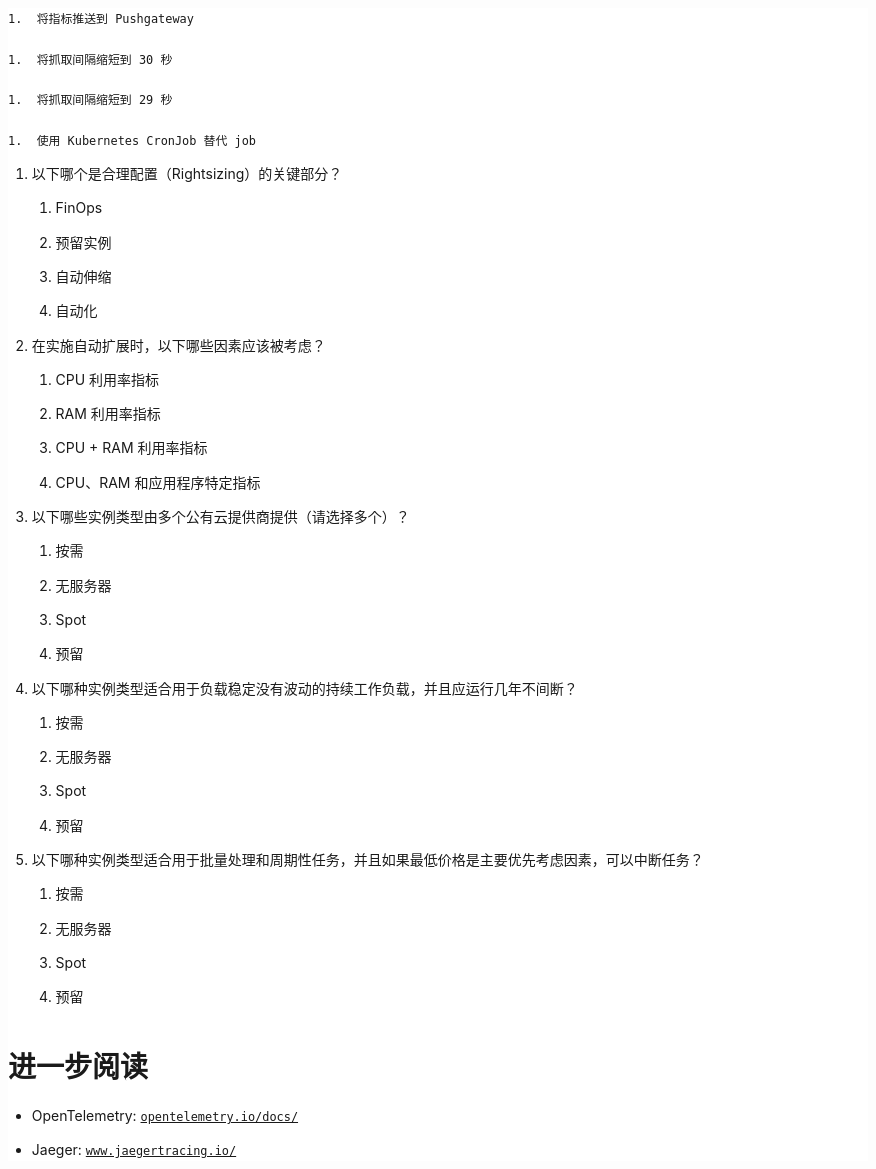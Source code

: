     1.  将指标推送到 Pushgateway

    1.  将抓取间隔缩短到 30 秒

    1.  将抓取间隔缩短到 29 秒

    1.  使用 Kubernetes CronJob 替代 job

1.  以下哪个是合理配置（Rightsizing）的关键部分？

    1.  FinOps

    1.  预留实例

    1.  自动伸缩

    1.  自动化

1.  在实施自动扩展时，以下哪些因素应该被考虑？

    1.  CPU 利用率指标

    1.  RAM 利用率指标

    1.  CPU + RAM 利用率指标

    1.  CPU、RAM 和应用程序特定指标

1.  以下哪些实例类型由多个公有云提供商提供（请选择多个）？

    1.  按需

    1.  无服务器

    1.  Spot

    1.  预留

1.  以下哪种实例类型适合用于负载稳定没有波动的持续工作负载，并且应运行几年不间断？

    1.  按需

    1.  无服务器

    1.  Spot

    1.  预留

1.  以下哪种实例类型适合用于批量处理和周期性任务，并且如果最低价格是主要优先考虑因素，可以中断任务？

    1.  按需

    1.  无服务器

    1.  Spot

    1.  预留

# 进一步阅读

+   OpenTelemetry: [`opentelemetry.io/docs/`](https://opentelemetry.io/docs/)

+   Jaeger: [`www.jaegertracing.io/`](https://www.jaegertracing.io/)
